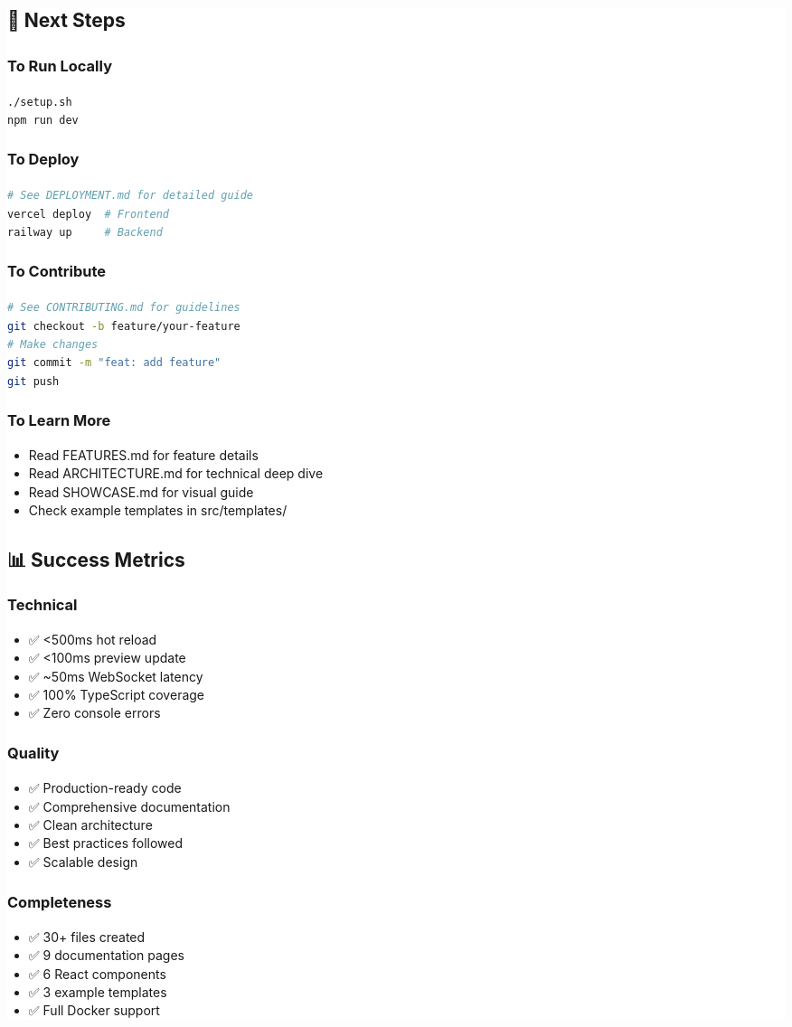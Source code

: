 ## 🚀 Next Steps

### To Run Locally
```bash
./setup.sh
npm run dev
```

### To Deploy
```bash
# See DEPLOYMENT.md for detailed guide
vercel deploy  # Frontend
railway up     # Backend
```

### To Contribute
```bash
# See CONTRIBUTING.md for guidelines
git checkout -b feature/your-feature
# Make changes
git commit -m "feat: add feature"
git push
```

### To Learn More
- Read FEATURES.md for feature details
- Read ARCHITECTURE.md for technical deep dive
- Read SHOWCASE.md for visual guide
- Check example templates in src/templates/

## 📊 Success Metrics

### Technical
- ✅ <500ms hot reload
- ✅ <100ms preview update
- ✅ ~50ms WebSocket latency
- ✅ 100% TypeScript coverage
- ✅ Zero console errors

### Quality
- ✅ Production-ready code
- ✅ Comprehensive documentation
- ✅ Clean architecture
- ✅ Best practices followed
- ✅ Scalable design

### Completeness
- ✅ 30+ files created
- ✅ 9 documentation pages
- ✅ 6 React components
- ✅ 3 example templates
- ✅ Full Docker support
